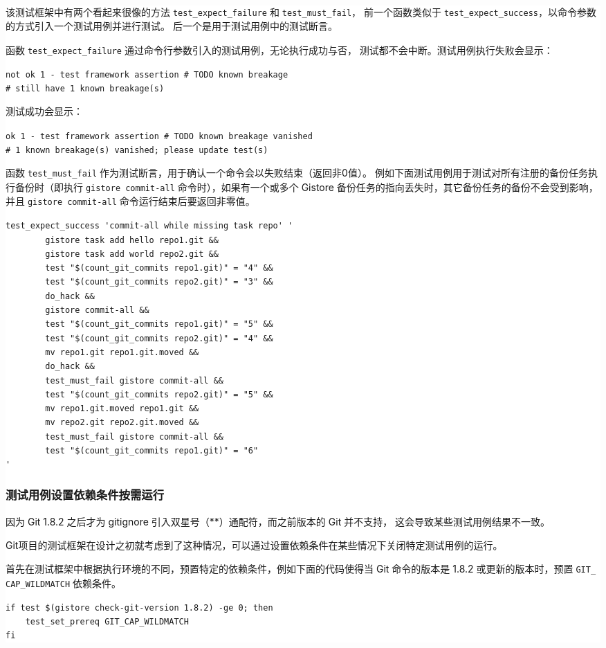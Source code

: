 该测试框架中有两个看起来很像的方法 `test_expect_failure` 和 `test_must_fail`，
前一个函数类似于 `test_expect_success`，以命令参数的方式引入一个测试用例并进行测试。
后一个是用于测试用例中的测试断言。

函数 `test_expect_failure` 通过命令行参数引入的测试用例，无论执行成功与否，
测试都不会中断。测试用例执行失败会显示：

    not ok 1 - test framework assertion # TODO known breakage
    # still have 1 known breakage(s)

测试成功会显示：

    ok 1 - test framework assertion # TODO known breakage vanished
    # 1 known breakage(s) vanished; please update test(s)

函数 `test_must_fail` 作为测试断言，用于确认一个命令会以失败结束（返回非0值）。
例如下面测试用例用于测试对所有注册的备份任务执行备份时（即执行 `gistore commit-all`
命令时），如果有一个或多个 Gistore 备份任务的指向丢失时，其它备份任务的备份不会受到影响，
并且 `gistore commit-all` 命令运行结束后要返回非零值。

    test_expect_success 'commit-all while missing task repo' '
            gistore task add hello repo1.git &&
            gistore task add world repo2.git &&
            test "$(count_git_commits repo1.git)" = "4" &&
            test "$(count_git_commits repo2.git)" = "3" &&
            do_hack &&
            gistore commit-all &&
            test "$(count_git_commits repo1.git)" = "5" &&
            test "$(count_git_commits repo2.git)" = "4" &&
            mv repo1.git repo1.git.moved &&
            do_hack &&
            test_must_fail gistore commit-all &&
            test "$(count_git_commits repo2.git)" = "5" &&
            mv repo1.git.moved repo1.git &&
            mv repo2.git repo2.git.moved &&
            test_must_fail gistore commit-all &&
            test "$(count_git_commits repo1.git)" = "6"
    '

### 测试用例设置依赖条件按需运行 ###

因为 Git 1.8.2 之后才为 gitignore 引入双星号（\*\*）通配符，而之前版本的 Git 并不支持，
这会导致某些测试用例结果不一致。 

Git项目的测试框架在设计之初就考虑到了这种情况，可以通过设置依赖条件在某些情况下关闭特定测试用例的运行。

首先在测试框架中根据执行环境的不同，预置特定的依赖条件，例如下面的代码使得当 Git 命令的版本是
1.8.2 或更新的版本时，预置 `GIT_CAP_WILDMATCH` 依赖条件。

    if test $(gistore check-git-version 1.8.2) -ge 0; then
    	test_set_prereq GIT_CAP_WILDMATCH
    fi
